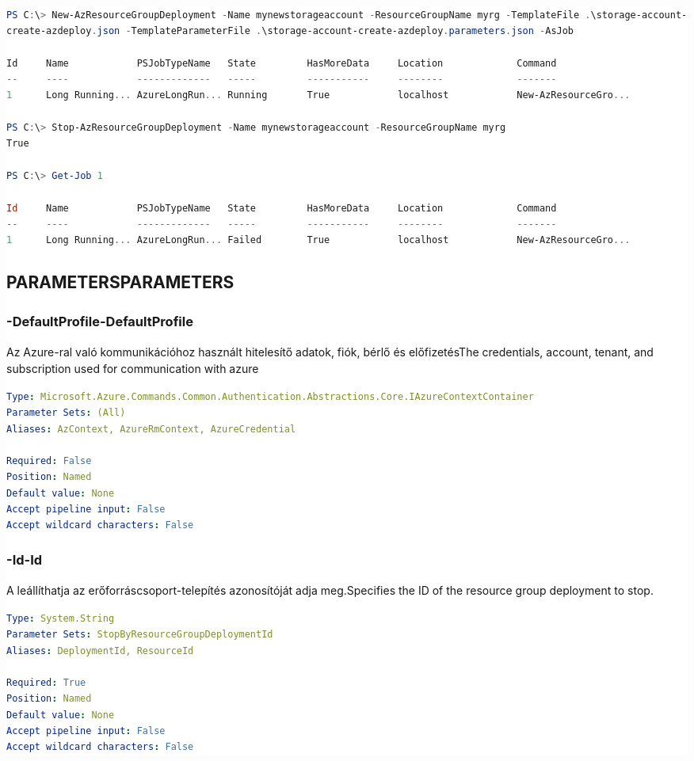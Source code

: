 ```powershell
PS C:\> New-AzResourceGroupDeployment -Name mynewstorageaccount -ResourceGroupName myrg -TemplateFile .\storage-account-create-azdeploy.json -TemplateParameterFile .\storage-account-create-azdeploy.parameters.json -AsJob

Id     Name            PSJobTypeName   State         HasMoreData     Location             Command
--     ----            -------------   -----         -----------     --------             -------
1      Long Running... AzureLongRun... Running       True            localhost            New-AzResourceGro...

PS C:\> Stop-AzResourceGroupDeployment -Name mynewstorageaccount -ResourceGroupName myrg
True

PS C:\> Get-Job 1

Id     Name            PSJobTypeName   State         HasMoreData     Location             Command
--     ----            -------------   -----         -----------     --------             -------
1      Long Running... AzureLongRun... Failed        True            localhost            New-AzResourceGro...
```

## <span data-ttu-id="8157b-120">PARAMETERS</span><span class="sxs-lookup"><span data-stu-id="8157b-120">PARAMETERS</span></span>

### <span data-ttu-id="8157b-121">-DefaultProfile</span><span class="sxs-lookup"><span data-stu-id="8157b-121">-DefaultProfile</span></span>
<span data-ttu-id="8157b-122">Az Azure-ral való kommunikációhoz használt hitelesítő adatok, fiók, bérlő és előfizetés</span><span class="sxs-lookup"><span data-stu-id="8157b-122">The credentials, account, tenant, and subscription used for communication with azure</span></span>

```yaml
Type: Microsoft.Azure.Commands.Common.Authentication.Abstractions.Core.IAzureContextContainer
Parameter Sets: (All)
Aliases: AzContext, AzureRmContext, AzureCredential

Required: False
Position: Named
Default value: None
Accept pipeline input: False
Accept wildcard characters: False
```

### <span data-ttu-id="8157b-123">-Id</span><span class="sxs-lookup"><span data-stu-id="8157b-123">-Id</span></span>
<span data-ttu-id="8157b-124">A leállíthatja az erőforráscsoport-telepítés azonosítóját adja meg.</span><span class="sxs-lookup"><span data-stu-id="8157b-124">Specifies the ID of the resource group deployment to stop.</span></span>

```yaml
Type: System.String
Parameter Sets: StopByResourceGroupDeploymentId
Aliases: DeploymentId, ResourceId

Required: True
Position: Named
Default value: None
Accept pipeline input: False
Accept wildcard characters: False
```
